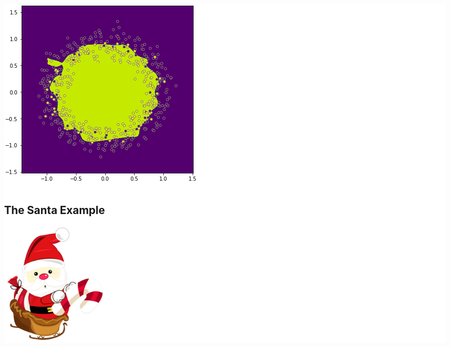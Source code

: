 ![title](figures/overfitting.png)

## The Santa Example

<tr>
<td> <img src="figures/s_4.jpg" alt="Drawing" style="height: 220px;"/> </td>